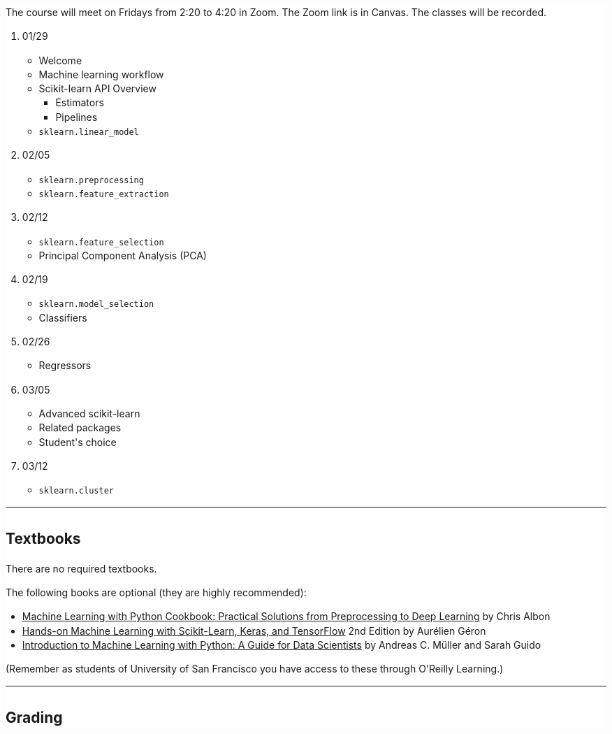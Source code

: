 The course will meet on Fridays from 2:20 to 4:20 in Zoom. The Zoom link is in Canvas. The classes will be recorded.

1. 01/29
    - Welcome
    - Machine learning workflow
    - Scikit-learn API Overview
        + Estimators
        + Pipelines
    - `sklearn.linear_model` 
        
2. 02/05
    - `sklearn.preprocessing` 
    - `sklearn.feature_extraction`

3. 02/12
    - `sklearn.feature_selection`
    - Principal Component Analysis (PCA)

4. 02/19
    - `sklearn.model_selection`
    - Classifiers 
    
5. 02/26
    - Regressors
   
6. 03/05
    - Advanced scikit-learn
    - Related packages
    - Student's choice
    
7. 03/12
    - `sklearn.cluster` 
    
----
Textbooks
----

There are no required textbooks. 

The following books are optional (they are highly recommended):

- [Machine Learning with Python Cookbook: Practical Solutions from Preprocessing to Deep Learning](https://www.amazon.com/Machine-Learning-Python-Cookbook-Preprocessing/dp/1491989386) by Chris Albon
- [Hands-on Machine Learning with Scikit-Learn, Keras, and TensorFlow](https://www.amazon.com/Hands-Machine-Learning-Scikit-Learn-TensorFlow/dp/1492032646) 2nd Edition by Aurélien Géron 
- [Introduction to Machine Learning with Python: A Guide for Data Scientists](https://www.amazon.com/Introduction-Machine-Learning-Python-Scientists/dp/1449369413) by Andreas C. Müller and Sarah Guido  

(Remember as students of University of San Francisco you have access to these through O'Reilly Learning.)

----
Grading
----
